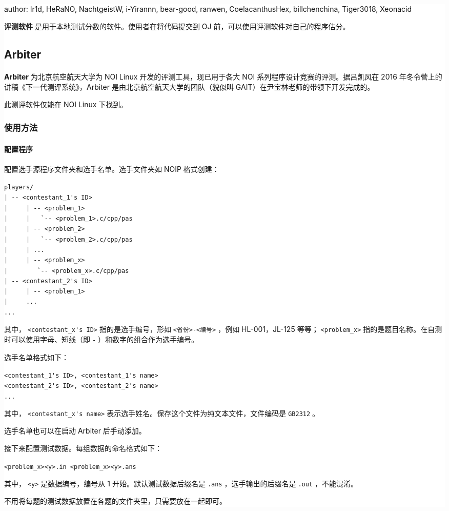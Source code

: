 author: Ir1d, HeRaNO, NachtgeistW, i-Yirannn, bear-good, ranwen, CoelacanthusHex, billchenchina, Tiger3018, Xeonacid

 **评测软件** 是用于本地测试分数的软件。使用者在将代码提交到 OJ 前，可以使用评测软件对自己的程序估分。

## Arbiter

 **Arbiter** 为北京航空航天大学为 NOI Linux 开发的评测工具，现已用于各大 NOI 系列程序设计竞赛的评测。据吕凯风在 2016 年冬令营上的讲稿《下一代测评系统》，Arbiter 是由北京航空航天大学的团队（貌似叫 GAIT）在尹宝林老师的带领下开发完成的。

此测评软件仅能在 NOI Linux 下找到。

### 使用方法

#### 配置程序

配置选手源程序文件夹和选手名单。选手文件夹如 NOIP 格式创建：

```text
players/
| -- <contestant_1's ID>
|     | -- <problem_1>
|     |   `-- <problem_1>.c/cpp/pas
|     | -- <problem_2>
|     |   `-- <problem_2>.c/cpp/pas
|     | ...
|     | -- <problem_x>
|        `-- <problem_x>.c/cpp/pas
| -- <contestant_2's ID>
|     | -- <problem_1>
|     ...
...
```

其中， `<contestant_x's ID>` 指的是选手编号，形如 `<省份>-<编号>` ，例如 HL-001，JL-125 等等； `<problem_x>` 指的是题目名称。在自测时可以使用字母、短线（即 `-` ）和数字的组合作为选手编号。

选手名单格式如下：

```text
<contestant_1's ID>, <contestant_1's name>
<contestant_2's ID>, <contestant_2's name>
...
```

其中， `<contestant_x's name>` 表示选手姓名。保存这个文件为纯文本文件，文件编码是 `GB2312` 。

选手名单也可以在启动 Arbiter 后手动添加。

接下来配置测试数据。每组数据的命名格式如下：

```text
<problem_x><y>.in <problem_x><y>.ans
```

其中， `<y>` 是数据编号，编号从 1 开始。默认测试数据后缀名是 `.ans` ，选手输出的后缀名是 `.out` ，不能混淆。

不用将每题的测试数据放置在各题的文件夹里，只需要放在一起即可。
